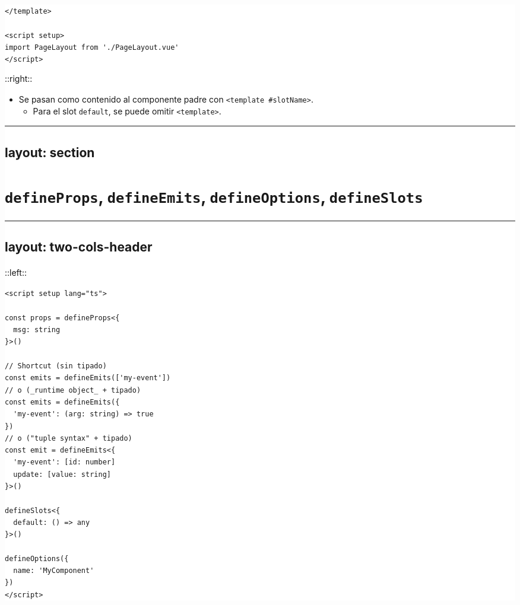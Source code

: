 ```vue {all|3-5,7-8,10-12|10|11|all}
</template>

<script setup>
import PageLayout from './PageLayout.vue'
</script>
```

::right::

<v-clicks depth="2">

- Se pasan como contenido al componente padre con `<template #slotName>`.
  - Para el slot `default`, se puede omitir `<template>`.
</v-clicks>

---
layout: section
---

# `defineProps`, `defineEmits`, `defineOptions`, `defineSlots`

---
layout: two-cols-header
---


::left::

```vue {all|3-5|7,8|9-12|13-17|19-21|23-25|all}
<script setup lang="ts">

const props = defineProps<{
  msg: string
}>()

// Shortcut (sin tipado)
const emits = defineEmits(['my-event'])
// o (_runtime object_ + tipado)
const emits = defineEmits({
  'my-event': (arg: string) => true
})
// o ("tuple syntax" + tipado)
const emit = defineEmits<{
  'my-event': [id: number]
  update: [value: string]
}>()

defineSlots<{
  default: () => any
}>()

defineOptions({
  name: 'MyComponent'
})
</script>
```
